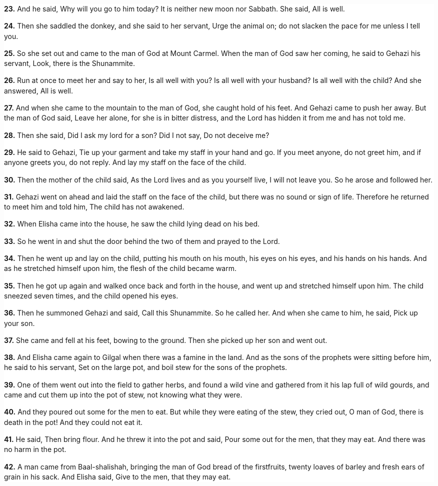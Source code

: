 **23.** And he said, Why will you go to him today? It is neither new moon nor Sabbath. She said, All is well. 

**24.** Then she saddled the donkey, and she said to her servant, Urge the animal on; do not slacken the pace for me unless I tell you. 

**25.** So she set out and came to the man of God at Mount Carmel. When the man of God saw her coming, he said to Gehazi his servant, Look, there is the Shunammite. 

**26.** Run at once to meet her and say to her, Is all well with you? Is all well with your husband? Is all well with the child? And she answered, All is well. 

**27.** And when she came to the mountain to the man of God, she caught hold of his feet. And Gehazi came to push her away. But the man of God said, Leave her alone, for she is in bitter distress, and the Lord has hidden it from me and has not told me. 

**28.** Then she said, Did I ask my lord for a son? Did I not say, Do not deceive me? 

**29.** He said to Gehazi, Tie up your garment and take my staff in your hand and go. If you meet anyone, do not greet him, and if anyone greets you, do not reply. And lay my staff on the face of the child. 

**30.** Then the mother of the child said, As the Lord lives and as you yourself live, I will not leave you. So he arose and followed her. 

**31.** Gehazi went on ahead and laid the staff on the face of the child, but there was no sound or sign of life. Therefore he returned to meet him and told him, The child has not awakened. 

**32.** When Elisha came into the house, he saw the child lying dead on his bed. 

**33.** So he went in and shut the door behind the two of them and prayed to the Lord. 

**34.** Then he went up and lay on the child, putting his mouth on his mouth, his eyes on his eyes, and his hands on his hands. And as he stretched himself upon him, the flesh of the child became warm. 

**35.** Then he got up again and walked once back and forth in the house, and went up and stretched himself upon him. The child sneezed seven times, and the child opened his eyes. 

**36.** Then he summoned Gehazi and said, Call this Shunammite. So he called her. And when she came to him, he said, Pick up your son. 

**37.** She came and fell at his feet, bowing to the ground. Then she picked up her son and went out. 

**38.** And Elisha came again to Gilgal when there was a famine in the land. And as the sons of the prophets were sitting before him, he said to his servant, Set on the large pot, and boil stew for the sons of the prophets. 

**39.** One of them went out into the field to gather herbs, and found a wild vine and gathered from it his lap full of wild gourds, and came and cut them up into the pot of stew, not knowing what they were. 

**40.** And they poured out some for the men to eat. But while they were eating of the stew, they cried out, O man of God, there is death in the pot! And they could not eat it. 

**41.** He said, Then bring flour. And he threw it into the pot and said, Pour some out for the men, that they may eat. And there was no harm in the pot. 

**42.** A man came from Baal-shalishah, bringing the man of God bread of the firstfruits, twenty loaves of barley and fresh ears of grain in his sack. And Elisha said, Give to the men, that they may eat. 

